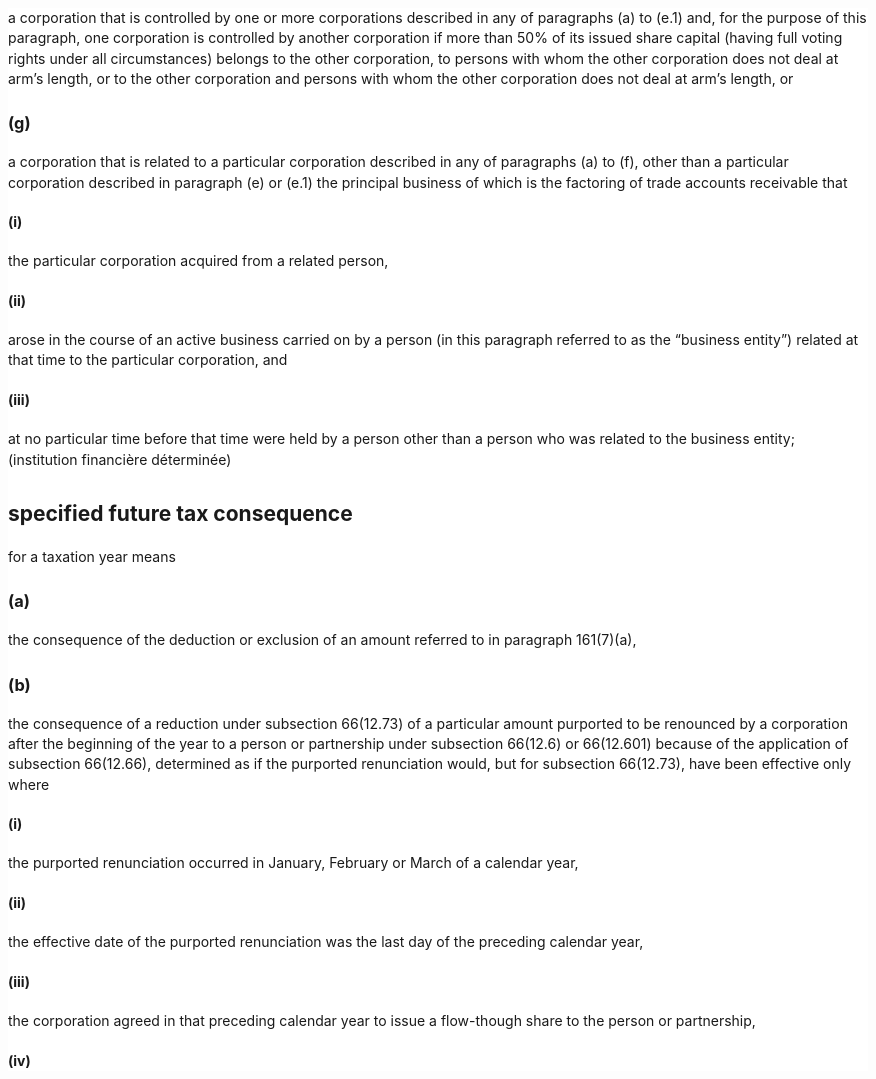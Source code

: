 a corporation that is controlled by one or more corporations described in any of paragraphs (a) to (e.1) and, for the purpose of this paragraph, one corporation is controlled by another corporation if more than 50% of its issued share capital (having full voting rights under all circumstances) belongs to the other corporation, to persons with whom the other corporation does not deal at arm’s length, or to the other corporation and persons with whom the other corporation does not deal at arm’s length, or 
### (g)
a corporation that is related to a particular corporation described in any of paragraphs (a) to (f), other than a particular corporation described in paragraph (e) or (e.1) the principal business of which is the factoring of trade accounts receivable that 
#### (i)
the particular corporation acquired from a related person, 
#### (ii)
arose in the course of an active business carried on by a person (in this paragraph referred to as the “business entity”) related at that time to the particular corporation, and
#### (iii)
at no particular time before that time were held by a person other than a person who was related to the business entity; (institution financière déterminée) 
## specified future tax consequence
for a taxation year means 
### (a)
the consequence of the deduction or exclusion of an amount referred to in paragraph 161(7)(a), 
### (b)
the consequence of a reduction under subsection 66(12.73) of a particular amount purported to be renounced by a corporation after the beginning of the year to a person or partnership under subsection 66(12.6) or 66(12.601) because of the application of subsection 66(12.66), determined as if the purported renunciation would, but for subsection 66(12.73), have been effective only where 
#### (i)
the purported renunciation occurred in January, February or March of a calendar year,
#### (ii)
the effective date of the purported renunciation was the last day of the preceding calendar year, 
#### (iii)
the corporation agreed in that preceding calendar year to issue a flow-though share to the person or partnership,
#### (iv)
